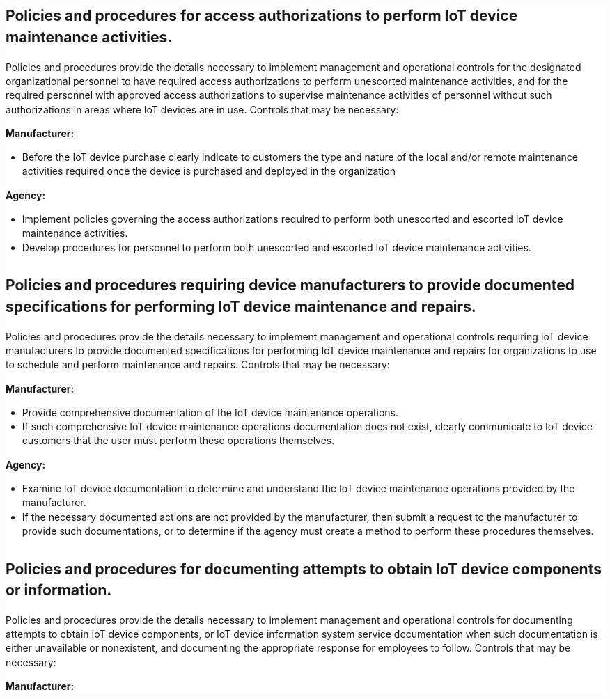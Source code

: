 ## Policies and procedures for access authorizations to perform IoT device maintenance activities.

Policies and procedures provide the details necessary to implement management and operational controls for the designated organizational personnel to have required access authorizations to perform unescorted maintenance activities, and for the required personnel with approved access authorizations to supervise maintenance activities of personnel without such authorizations in areas where IoT devices are in use. Controls that may be necessary:

**Manufacturer:**

- Before the IoT device purchase clearly indicate to customers the type and nature of the local and/or remote maintenance activities required once the device is purchased and deployed in the organization

**Agency:**

- Implement policies governing the access authorizations required to perform both unescorted and escorted IoT device maintenance activities.
- Develop procedures for personnel to perform both unescorted and escorted IoT device maintenance activities.

## Policies and procedures requiring device manufacturers to provide documented specifications for performing IoT device maintenance and repairs.

Policies and procedures provide the details necessary to implement management and operational controls requiring IoT device manufacturers to provide documented specifications for performing IoT device maintenance and repairs for organizations to use to schedule and perform maintenance and repairs. Controls that may be necessary:

**Manufacturer:**

- Provide comprehensive documentation of the IoT device maintenance operations.
- If such comprehensive IoT device maintenance operations documentation does not exist, clearly communicate to IoT device customers that the user must perform these operations themselves.

**Agency:**

- Examine IoT device documentation to determine and understand the IoT device maintenance operations provided by the manufacturer.
- If the necessary documented actions are not provided by the manufacturer, then submit a request to the manufacturer to provide such documentations, or to determine if the agency must create a method to perform these procedures themselves.

## Policies and procedures for documenting attempts to obtain IoT device components or information. 

Policies and procedures provide the details necessary to implement management and operational controls for documenting attempts to obtain IoT device components, or IoT device information system service documentation when such documentation is either unavailable or nonexistent, and documenting the appropriate response for employees to follow. Controls that may be necessary:

**Manufacturer:**
